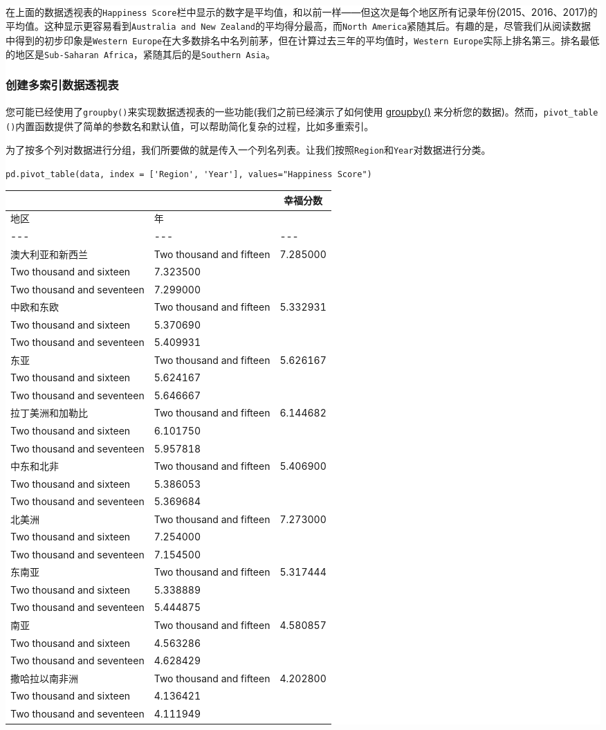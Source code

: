 在上面的数据透视表的`Happiness Score`栏中显示的数字是平均值，和以前一样——但这次是每个地区所有记录年份(2015、2016、2017)的平均值。这种显示更容易看到`Australia and New Zealand`的平均得分最高，而`North America`紧随其后。有趣的是，尽管我们从阅读数据中得到的初步印象是`Western Europe`在大多数排名中名列前茅，但在计算过去三年的平均值时，`Western Europe`实际上排名第三。排名最低的地区是`Sub-Saharan Africa`，紧随其后的是`Southern Asia`。

### 创建多索引数据透视表

您可能已经使用了`groupby()`来实现数据透视表的一些功能(我们之前已经演示了如何使用 [groupby()](https://www.dataquest.io/blog/pandas-tutorial-python-2/) 来分析您的数据)。然而，`pivot_table()`内置函数提供了简单的参数名和默认值，可以帮助简化复杂的过程，比如多重索引。

为了按多个列对数据进行分组，我们所要做的就是传入一个列名列表。让我们按照`Region`和`Year`对数据进行分类。

```
pd.pivot_table(data, index = ['Region', 'Year'], values="Happiness Score")
```

|  |  | 幸福分数 |
| --- | --- | --- |
| 地区 | 年 |  |
| --- | --- | --- |
| 澳大利亚和新西兰 | Two thousand and fifteen | 7.285000 |
| Two thousand and sixteen | 7.323500 |
| Two thousand and seventeen | 7.299000 |
| 中欧和东欧 | Two thousand and fifteen | 5.332931 |
| Two thousand and sixteen | 5.370690 |
| Two thousand and seventeen | 5.409931 |
| 东亚 | Two thousand and fifteen | 5.626167 |
| Two thousand and sixteen | 5.624167 |
| Two thousand and seventeen | 5.646667 |
| 拉丁美洲和加勒比 | Two thousand and fifteen | 6.144682 |
| Two thousand and sixteen | 6.101750 |
| Two thousand and seventeen | 5.957818 |
| 中东和北非 | Two thousand and fifteen | 5.406900 |
| Two thousand and sixteen | 5.386053 |
| Two thousand and seventeen | 5.369684 |
| 北美洲 | Two thousand and fifteen | 7.273000 |
| Two thousand and sixteen | 7.254000 |
| Two thousand and seventeen | 7.154500 |
| 东南亚 | Two thousand and fifteen | 5.317444 |
| Two thousand and sixteen | 5.338889 |
| Two thousand and seventeen | 5.444875 |
| 南亚 | Two thousand and fifteen | 4.580857 |
| Two thousand and sixteen | 4.563286 |
| Two thousand and seventeen | 4.628429 |
| 撒哈拉以南非洲 | Two thousand and fifteen | 4.202800 |
| Two thousand and sixteen | 4.136421 |
| Two thousand and seventeen | 4.111949 |